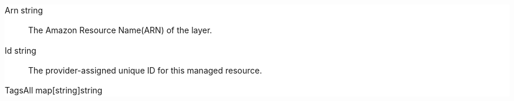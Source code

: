 <div>
<pulumi-choosable type="language" values="go">
<dl class="resources-properties"><dt class="property-"
            title="">
        <span id="arn_go">
<a data-swiftype-name="resource-property" data-swiftype-type="text" href="#arn_go" style="color: inherit; text-decoration: inherit;">Arn</a>
</span>
        <span class="property-indicator"></span>
        <span class="property-type">string</span>
    </dt>
    <dd><p>The Amazon Resource Name(ARN) of the layer.</p>
</dd><dt class="property-"
            title="">
        <span id="id_go">
<a data-swiftype-name="resource-property" data-swiftype-type="text" href="#id_go" style="color: inherit; text-decoration: inherit;">Id</a>
</span>
        <span class="property-indicator"></span>
        <span class="property-type">string</span>
    </dt>
    <dd><p>The provider-assigned unique ID for this managed resource.</p>
</dd><dt class="property-"
            title="">
        <span id="tagsall_go">
<a data-swiftype-name="resource-property" data-swiftype-type="text" href="#tagsall_go" style="color: inherit; text-decoration: inherit;">Tags<wbr>All</a>
</span>
        <span class="property-indicator"></span>
        <span class="property-type">map[string]string</span>
    </dt>
